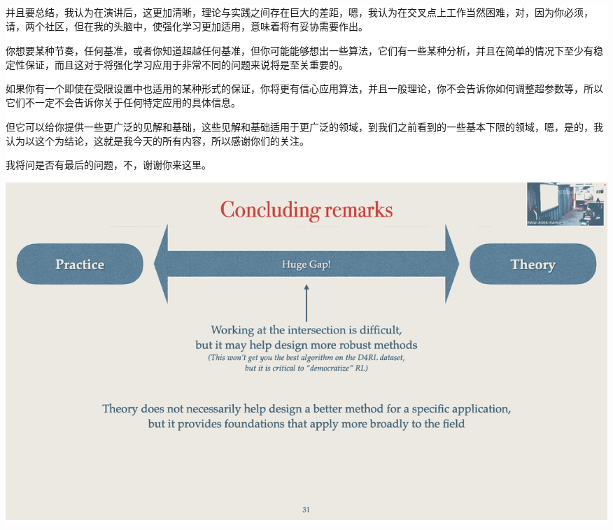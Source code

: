 并且要总结，我认为在演讲后，这更加清晰，理论与实践之间存在巨大的差距，嗯，我认为在交叉点上工作当然困难，对，因为你必须，请，两个社区，但在我的头脑中，使强化学习更加适用，意味着将有妥协需要作出。

你想要某种节奏，任何基准，或者你知道超越任何基准，但你可能能够想出一些算法，它们有一些某种分析，并且在简单的情况下至少有稳定性保证，而且这对于将强化学习应用于非常不同的问题来说将是至关重要的。

如果你有一个即使在受限设置中也适用的某种形式的保证，你将更有信心应用算法，并且一般理论，你不会告诉你如何调整超参数等，所以它们不一定不会告诉你关于任何特定应用的具体信息。

但它可以给你提供一些更广泛的见解和基础，这些见解和基础适用于更广泛的领域，到我们之前看到的一些基本下限的领域，嗯，是的，我认为以这个为结论，这就是我今天的所有内容，所以感谢你们的关注。

我将问是否有最后的问题，不，谢谢你来这里。

![](img/bcdf55ef7465b1d0fb21f4375a59f363_63.png)